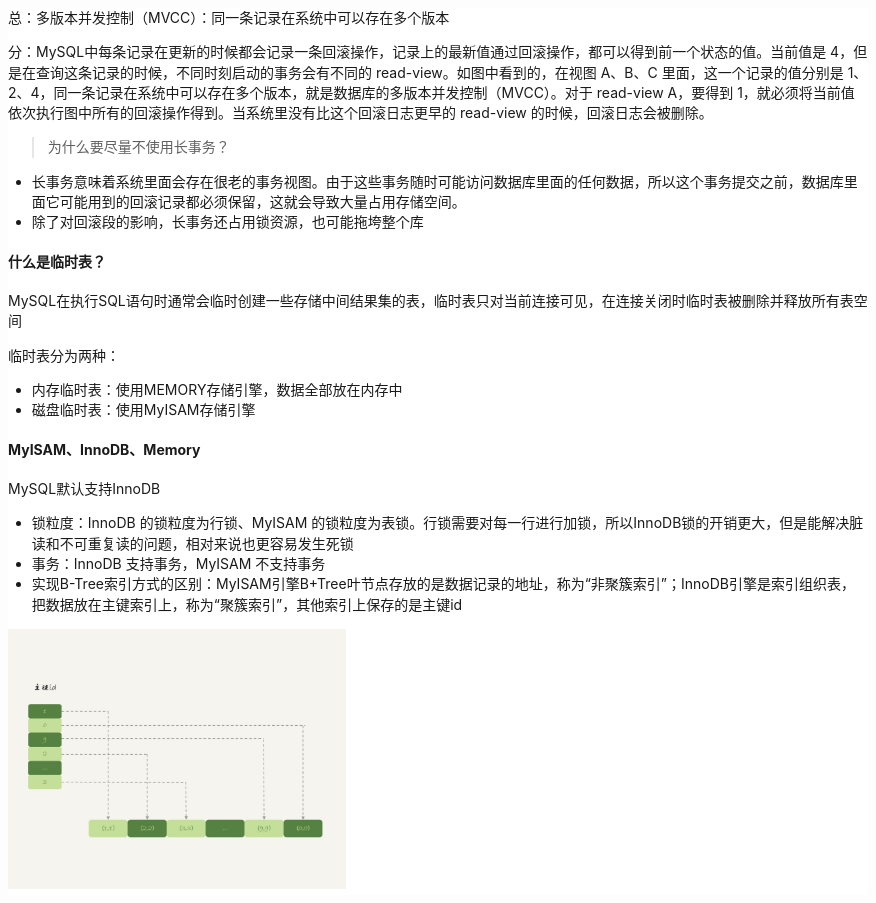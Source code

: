 总：多版本并发控制（MVCC）：同一条记录在系统中可以存在多个版本

分：MySQL中每条记录在更新的时候都会记录一条回滚操作，记录上的最新值通过回滚操作，都可以得到前一个状态的值。当前值是 4，但是在查询这条记录的时候，不同时刻启动的事务会有不同的 read-view。如图中看到的，在视图 A、B、C 里面，这一个记录的值分别是 1、2、4，同一条记录在系统中可以存在多个版本，就是数据库的多版本并发控制（MVCC）。对于 read-view A，要得到 1，就必须将当前值依次执行图中所有的回滚操作得到。当系统里没有比这个回滚日志更早的 read-view 的时候，回滚日志会被删除。

> 为什么要尽量不使用长事务？

- 长事务意味着系统里面会存在很老的事务视图。由于这些事务随时可能访问数据库里面的任何数据，所以这个事务提交之前，数据库里面它可能用到的回滚记录都必须保留，这就会导致大量占用存储空间。
- 除了对回滚段的影响，长事务还占用锁资源，也可能拖垮整个库

#### 什么是临时表？

MySQL在执行SQL语句时通常会临时创建一些存储中间结果集的表，临时表只对当前连接可见，在连接关闭时临时表被删除并释放所有表空间

临时表分为两种：

- 内存临时表：使用MEMORY存储引擎，数据全部放在内存中
- 磁盘临时表：使用MyISAM存储引擎

#### MyISAM、InnoDB、Memory

MySQL默认支持InnoDB

- 锁粒度：InnoDB 的锁粒度为行锁、MyISAM 的锁粒度为表锁。行锁需要对每一行进行加锁，所以InnoDB锁的开销更大，但是能解决脏读和不可重复读的问题，相对来说也更容易发生死锁
- 事务：InnoDB 支持事务，MyISAM 不支持事务
- 实现B-Tree索引方式的区别：MyISAM引擎B+Tree叶节点存放的是数据记录的地址，称为“非聚簇索引”；InnoDB引擎是索引组织表，把数据放在主键索引上，称为“聚簇索引”，其他索引上保存的是主键id

<img src="面试题.assets/dde03e92074cecba4154d30cd16a9684.jpg" alt="img" style="zoom: 33%;" />
